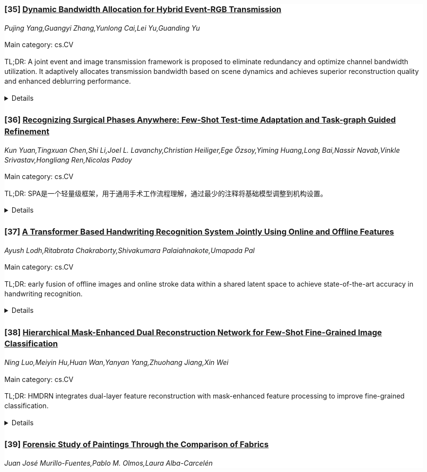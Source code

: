 
### [35] [Dynamic Bandwidth Allocation for Hybrid Event-RGB Transmission](https://arxiv.org/abs/2506.20222)
*Pujing Yang,Guangyi Zhang,Yunlong Cai,Lei Yu,Guanding Yu*

Main category: cs.CV

TL;DR: A joint event and image transmission framework is proposed to eliminate redundancy and optimize channel bandwidth utilization. It adaptively allocates transmission bandwidth based on scene dynamics and achieves superior reconstruction quality and enhanced deblurring performance.


<details><summary>Details</summary></details>


### [36] [Recognizing Surgical Phases Anywhere: Few-Shot Test-time Adaptation and Task-graph Guided Refinement](https://arxiv.org/abs/2506.20254)
*Kun Yuan,Tingxuan Chen,Shi Li,Joel L. Lavanchy,Christian Heiliger,Ege Özsoy,Yiming Huang,Long Bai,Nassir Navab,Vinkle Srivastav,Hongliang Ren,Nicolas Padoy*

Main category: cs.CV

TL;DR: SPA是一个轻量级框架，用于通用手术工作流程理解，通过最少的注释将基础模型调整到机构设置。


<details><summary>Details</summary></details>


### [37] [A Transformer Based Handwriting Recognition System Jointly Using Online and Offline Features](https://arxiv.org/abs/2506.20255)
*Ayush Lodh,Ritabrata Chakraborty,Shivakumara Palaiahnakote,Umapada Pal*

Main category: cs.CV

TL;DR: early fusion of offline images and online stroke data within a shared latent space to achieve state-of-the-art accuracy in handwriting recognition.


<details><summary>Details</summary></details>


### [38] [Hierarchical Mask-Enhanced Dual Reconstruction Network for Few-Shot Fine-Grained Image Classification](https://arxiv.org/abs/2506.20263)
*Ning Luo,Meiyin Hu,Huan Wan,Yanyan Yang,Zhuohang Jiang,Xin Wei*

Main category: cs.CV

TL;DR: HMDRN integrates dual-layer feature reconstruction with mask-enhanced feature processing to improve fine-grained classification.


<details><summary>Details</summary></details>


### [39] [Forensic Study of Paintings Through the Comparison of Fabrics](https://arxiv.org/abs/2506.20272)
*Juan José Murillo-Fuentes,Pablo M. Olmos,Laura Alba-Carcelén*
